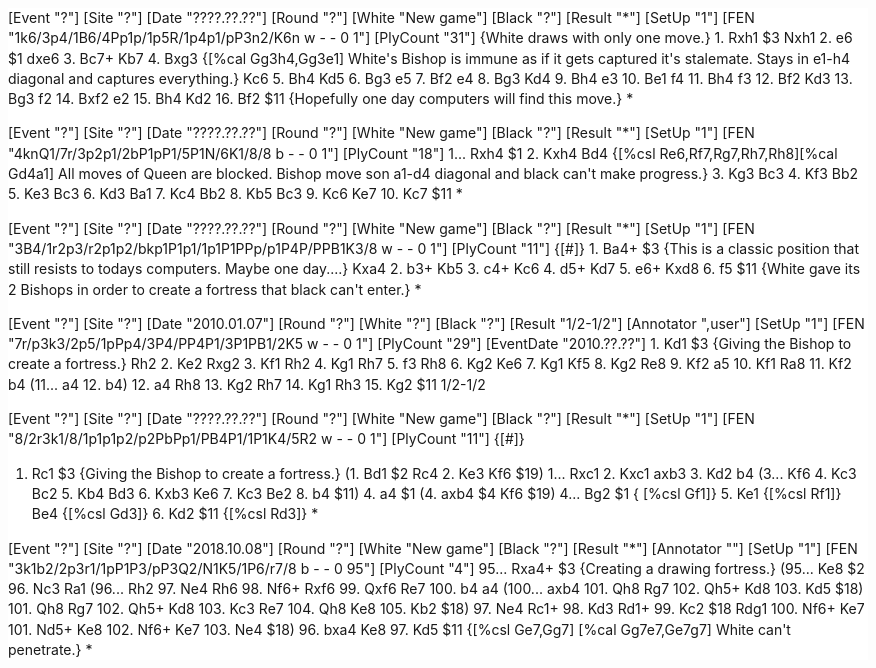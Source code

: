   

[Event "?"] [Site "?"] [Date "????.??.??"] [Round "?"] [White "New game"]
[Black "?"] [Result "*"] [SetUp "1"] [FEN
"1k6/3p4/1B6/4Pp1p/1p5R/1p4p1/pP3n2/K6n w - - 0 1"] [PlyCount "31"] {White
draws with only one move.} 1. Rxh1 $3 Nxh1 2. e6 $1 dxe6 3. Bc7+ Kb7 4. Bxg3
{[%cal Gg3h4,Gg3e1] White's Bishop is immune as if it gets captured it's
stalemate. Stays in e1-h4 diagonal and captures everything.} Kc6 5. Bh4 Kd5 6.
Bg3 e5 7. Bf2 e4 8. Bg3 Kd4 9. Bh4 e3 10. Be1 f4 11. Bh4 f3 12. Bf2 Kd3 13.
Bg3 f2 14. Bxf2 e2 15. Bh4 Kd2 16. Bf2 $11 {Hopefully one day computers will
find this move.} *

  

[Event "?"] [Site "?"] [Date "????.??.??"] [Round "?"] [White "New game"]
[Black "?"] [Result "*"] [SetUp "1"] [FEN "4knQ1/7r/3p2p1/2bP1pP1/5P1N/6K1/8/8
b - - 0 1"] [PlyCount "18"] 1... Rxh4 $1 2. Kxh4 Bd4 {[%csl
Re6,Rf7,Rg7,Rh7,Rh8][%cal Gd4a1] All moves of Queen are blocked. Bishop move
son a1-d4 diagonal and black can't make progress.} 3. Kg3 Bc3 4. Kf3 Bb2 5.
Ke3 Bc3 6. Kd3 Ba1 7. Kc4 Bb2 8. Kb5 Bc3 9. Kc6 Ke7 10. Kc7 $11 *

  

[Event "?"] [Site "?"] [Date "????.??.??"] [Round "?"] [White "New game"]
[Black "?"] [Result "*"] [SetUp "1"] [FEN
"3B4/1r2p3/r2p1p2/bkp1P1p1/1p1P1PPp/p1P4P/PPB1K3/8 w - - 0 1"] [PlyCount "11"]
{[#]} 1. Ba4+ $3 {This is a classic position that still resists to todays
computers. Maybe one day....} Kxa4 2. b3+ Kb5 3. c4+ Kc6 4. d5+ Kd7 5. e6+
Kxd8 6. f5 $11 {White gave its 2 Bishops in order to create a fortress that
black can't enter.} *

  

[Event "?"] [Site "?"] [Date "2010.01.07"] [Round "?"] [White "?"] [Black "?"]
[Result "1/2-1/2"] [Annotator ",user"] [SetUp "1"] [FEN
"7r/p3k3/2p5/1pPp4/3P4/PP4P1/3P1PB1/2K5 w - - 0 1"] [PlyCount "29"] [EventDate
"2010.??.??"] 1. Kd1 $3 {Giving the Bishop to create a fortress.} Rh2 2. Ke2
Rxg2 3. Kf1 Rh2 4. Kg1 Rh7 5. f3 Rh8 6. Kg2 Ke6 7. Kg1 Kf5 8. Kg2 Re8 9. Kf2
a5 10. Kf1 Ra8 11. Kf2 b4 (11... a4 12. b4) 12. a4 Rh8 13. Kg2 Rh7 14. Kg1 Rh3
15. Kg2 $11 1/2-1/2

  

[Event "?"] [Site "?"] [Date "????.??.??"] [Round "?"] [White "New game"]
[Black "?"] [Result "*"] [SetUp "1"] [FEN
"8/2r3k1/8/1p1p1p2/p2PbPp1/PB4P1/1P1K4/5R2 w - - 0 1"] [PlyCount "11"] {[#]}
1. Rc1 $3 {Giving the Bishop to create a fortress.} (1. Bd1 $2 Rc4 2. Ke3 Kf6
$19) 1... Rxc1 2. Kxc1 axb3 3. Kd2 b4 (3... Kf6 4. Kc3 Bc2 5. Kb4 Bd3 6. Kxb3
Ke6 7. Kc3 Be2 8. b4 $11) 4. a4 $1 (4. axb4 $4 Kf6 $19) 4... Bg2 $1 { [%csl
Gf1]} 5. Ke1 {[%csl Rf1]} Be4 {[%csl Gd3]} 6. Kd2 $11 {[%csl Rd3]} *

  

[Event "?"] [Site "?"] [Date "2018.10.08"] [Round "?"] [White "New game"]
[Black "?"] [Result "*"] [Annotator ""] [SetUp "1"] [FEN
"3k1b2/2p3r1/1pP1P3/pP3Q2/N1K5/1P6/r7/8 b - - 0 95"] [PlyCount "4"] 95...
Rxa4+ $3 {Creating a drawing fortress.} (95... Ke8 $2 96. Nc3 Ra1 (96... Rh2
97. Ne4 Rh6 98. Nf6+ Rxf6 99. Qxf6 Re7 100. b4 a4 (100... axb4 101. Qh8 Rg7
102. Qh5+ Kd8 103. Kd5 $18) 101. Qh8 Rg7 102. Qh5+ Kd8 103. Kc3 Re7 104. Qh8
Ke8 105. Kb2 $18) 97. Ne4 Rc1+ 98. Kd3 Rd1+ 99. Kc2 $18 Rdg1 100. Nf6+ Ke7
101. Nd5+ Ke8 102. Nf6+ Ke7 103. Ne4 $18) 96. bxa4 Ke8 97. Kd5 $11 {[%csl
Ge7,Gg7] [%cal Gg7e7,Ge7g7] White can't penetrate.} *
